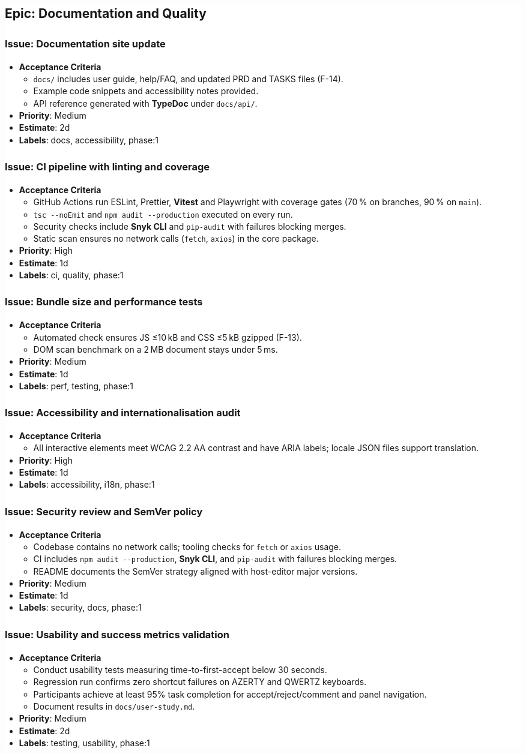 ## Epic: Documentation and Quality

### Issue: Documentation site update
- **Acceptance Criteria**
  - `docs/` includes user guide, help/FAQ, and updated PRD and TASKS files (F-14).
  - Example code snippets and accessibility notes provided.
  - API reference generated with **TypeDoc** under `docs/api/`.
- **Priority**: Medium
- **Estimate**: 2d
- **Labels**: docs, accessibility, phase:1

### Issue: CI pipeline with linting and coverage
- **Acceptance Criteria**
  - GitHub Actions run ESLint, Prettier, **Vitest** and Playwright with coverage gates (70 % on branches, 90 % on `main`).
  - `tsc --noEmit` and `npm audit --production` executed on every run.
  - Security checks include **Snyk CLI** and `pip-audit` with failures blocking merges.
  - Static scan ensures no network calls (`fetch`, `axios`) in the core package.
- **Priority**: High
- **Estimate**: 1d
- **Labels**: ci, quality, phase:1

### Issue: Bundle size and performance tests
- **Acceptance Criteria**
  - Automated check ensures JS ≤10 kB and CSS ≤5 kB gzipped (F-13).
  - DOM scan benchmark on a 2 MB document stays under 5 ms.
- **Priority**: Medium
- **Estimate**: 1d
- **Labels**: perf, testing, phase:1

### Issue: Accessibility and internationalisation audit
- **Acceptance Criteria**
  - All interactive elements meet WCAG 2.2 AA contrast and have ARIA labels; locale JSON files support translation.
- **Priority**: High
- **Estimate**: 1d
- **Labels**: accessibility, i18n, phase:1

### Issue: Security review and SemVer policy
- **Acceptance Criteria**
  - Codebase contains no network calls; tooling checks for `fetch` or `axios` usage.
  - CI includes `npm audit --production`, **Snyk CLI**, and `pip-audit` with failures blocking merges.
  - README documents the SemVer strategy aligned with host-editor major versions.
- **Priority**: Medium
- **Estimate**: 1d
- **Labels**: security, docs, phase:1

### Issue: Usability and success metrics validation
- **Acceptance Criteria**
  - Conduct usability tests measuring time-to-first-accept below 30 seconds.
  - Regression run confirms zero shortcut failures on AZERTY and QWERTZ keyboards.
  - Participants achieve at least 95% task completion for accept/reject/comment and panel navigation.
  - Document results in `docs/user-study.md`.
- **Priority**: Medium
- **Estimate**: 2d
- **Labels**: testing, usability, phase:1
